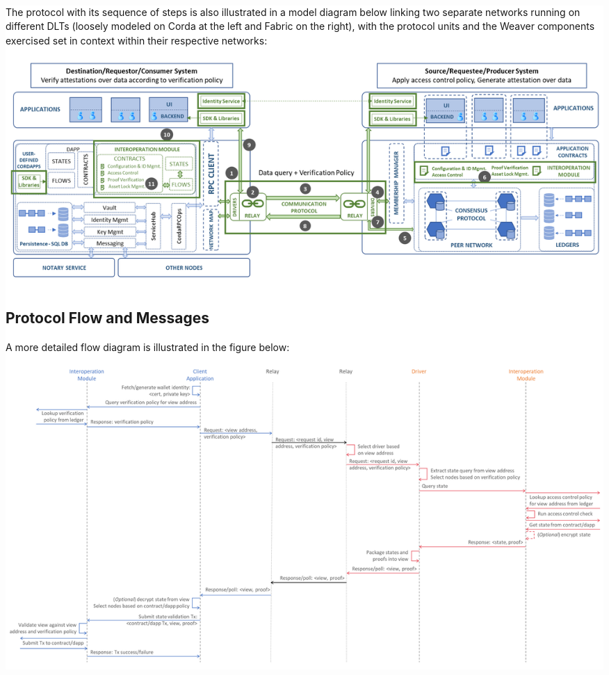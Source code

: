 The protocol with its sequence of steps is also illustrated in a model diagram below linking two separate networks running on different DLTs (loosely modeled on Corda at the left and Fabric on the right), with the protocol units and the Weaver components exercised set in context within their respective networks:

<img src="../../resources/images/data-sharing-protocol-networks.png" width=100%>

## Protocol Flow and Messages

A more detailed flow diagram is illustrated in the figure below:

<img src="../../resources/images/data-sharing-flow.png" width=100%>
